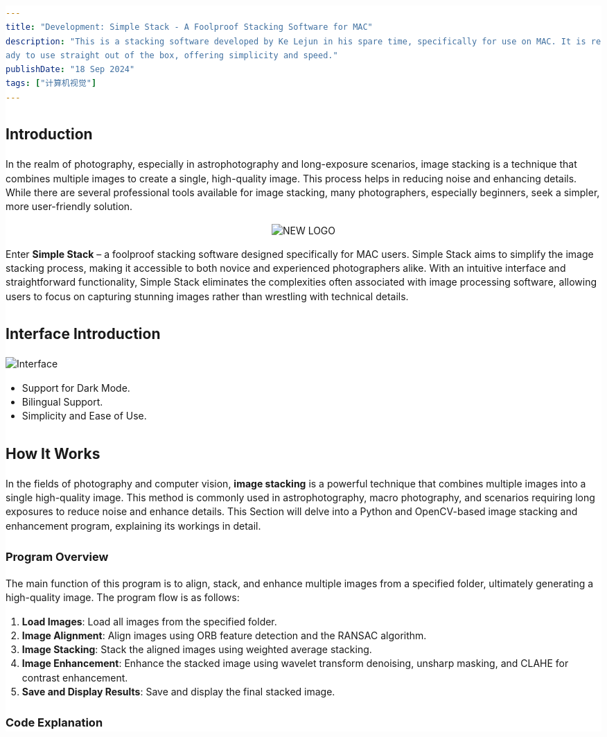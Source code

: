 ```yaml
---
title: "Development: Simple Stack - A Foolproof Stacking Software for MAC"
description: "This is a stacking software developed by Ke Lejun in his spare time, specifically for use on MAC. It is ready to use straight out of the box, offering simplicity and speed."
publishDate: "18 Sep 2024"
tags: ["计算机视觉"]
---
```

## Introduction
In the realm of photography, especially in astrophotography and long-exposure scenarios, image stacking is a technique that combines multiple images to create a single, high-quality image. This process helps in reducing noise and enhancing details. While there are several professional tools available for image stacking, many photographers, especially beginners, seek a simpler, more user-friendly solution.  
<center><img src="https://cdn.dribbble.com/userupload/16654480/file/original-ffd6a846507a9cd21fa625d7d55fe7c6.png" alt="NEW LOGO" width="250" height="250"></center>

Enter **Simple Stack** – a foolproof stacking software designed specifically for MAC users. Simple Stack aims to simplify the image stacking process, making it accessible to both novice and experienced photographers alike. With an intuitive interface and straightforward functionality, Simple Stack eliminates the complexities often associated with image processing software, allowing users to focus on capturing stunning images rather than wrestling with technical details.  
## Interface Introduction  

![Interface](https://cdn.dribbble.com/userupload/16654555/file/original-a871f351543587dc1d7a01b77a96a4c7.webp)
- Support for Dark Mode.
- Bilingual Support.
- Simplicity and Ease of Use.
## How It Works
In the fields of photography and computer vision, **image stacking** is a powerful technique that combines multiple images into a single high-quality image. This method is commonly used in astrophotography, macro photography, and scenarios requiring long exposures to reduce noise and enhance details. This Section will delve into a Python and OpenCV-based image stacking and enhancement program, explaining its workings in detail.  
### Program Overview

The main function of this program is to align, stack, and enhance multiple images from a specified folder, ultimately generating a high-quality image. The program flow is as follows:

1. **Load Images**: Load all images from the specified folder.
2. **Image Alignment**: Align images using ORB feature detection and the RANSAC algorithm.
3. **Image Stacking**: Stack the aligned images using weighted average stacking.
4. **Image Enhancement**: Enhance the stacked image using wavelet transform denoising, unsharp masking, and CLAHE for contrast enhancement.
5. **Save and Display Results**: Save and display the final stacked image.  
### Code Explanation
